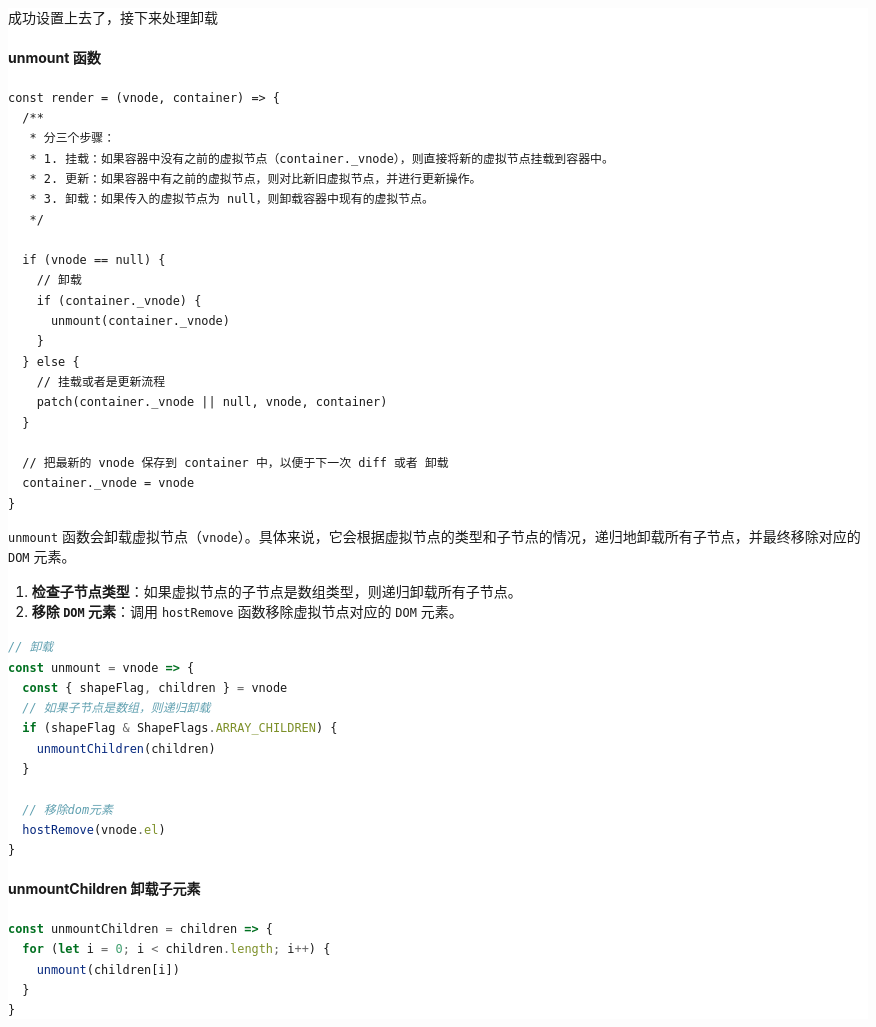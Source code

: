 成功设置上去了，接下来处理卸载

#### unmount 函数

```ts{9-13}
const render = (vnode, container) => {
  /**
   * 分三个步骤：
   * 1. 挂载：如果容器中没有之前的虚拟节点（container._vnode），则直接将新的虚拟节点挂载到容器中。
   * 2. 更新：如果容器中有之前的虚拟节点，则对比新旧虚拟节点，并进行更新操作。
   * 3. 卸载：如果传入的虚拟节点为 null，则卸载容器中现有的虚拟节点。
   */

  if (vnode == null) {
    // 卸载
    if (container._vnode) {
      unmount(container._vnode)
    }
  } else {
    // 挂载或者是更新流程
    patch(container._vnode || null, vnode, container)
  }

  // 把最新的 vnode 保存到 container 中，以便于下一次 diff 或者 卸载
  container._vnode = vnode
}
```

`unmount` 函数会卸载虚拟节点（`vnode`）。具体来说，它会根据虚拟节点的类型和子节点的情况，递归地卸载所有子节点，并最终移除对应的 `DOM` 元素。

1. **检查子节点类型**：如果虚拟节点的子节点是数组类型，则递归卸载所有子节点。
2. **移除 `DOM` 元素**：调用 `hostRemove` 函数移除虚拟节点对应的 `DOM` 元素。

```ts
// 卸载
const unmount = vnode => {
  const { shapeFlag, children } = vnode
  // 如果子节点是数组，则递归卸载
  if (shapeFlag & ShapeFlags.ARRAY_CHILDREN) {
    unmountChildren(children)
  }

  // 移除dom元素
  hostRemove(vnode.el)
}
```

#### unmountChildren 卸载子元素

```ts
const unmountChildren = children => {
  for (let i = 0; i < children.length; i++) {
    unmount(children[i])
  }
}
```
